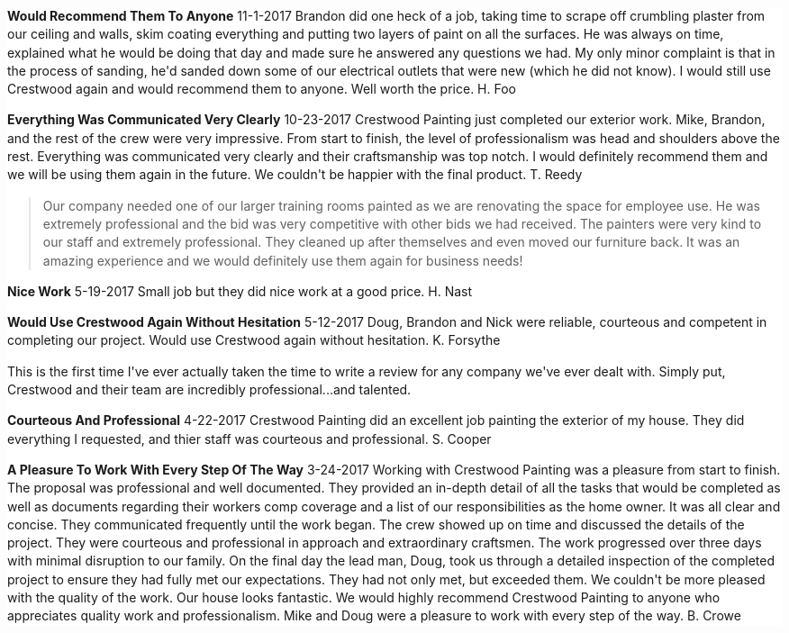 **Would Recommend Them To Anyone**
11-1-2017
Brandon did one heck of a job, taking time to scrape off crumbling plaster from our ceiling and walls, skim coating everything and putting two layers of paint on all the surfaces. He was always on time, explained what he would be doing that day and made sure he answered any questions we had. My only minor complaint is that in the process of sanding, he'd sanded down some of our electrical outlets that were new (which he did not know). I would still use Crestwood again and would recommend them to anyone. Well worth the price.
H. Foo

**Everything Was Communicated Very Clearly**
10-23-2017
Crestwood Painting just completed our exterior work. Mike, Brandon, and the rest of the crew were very impressive. From start to finish, the level of professionalism was head and shoulders above the rest. Everything was communicated very clearly and their craftsmanship was top notch. I would definitely recommend them and we will be using them again in the future. We couldn't be happier with the final product.
T. Reedy

> Our company needed one of our larger training rooms painted as we are renovating the space for employee use. He was extremely professional and the bid was very competitive with other bids we had received. The painters were very kind to our staff and extremely professional. They cleaned up after themselves and even moved our furniture back. It was an amazing experience and we would definitely use them again for business needs!

**Nice Work**
5-19-2017
Small job but they did nice work at a good price.
H. Nast

**Would Use Crestwood Again Without Hesitation**
5-12-2017
Doug, Brandon and Nick were reliable, courteous and competent in completing our project. Would use Crestwood again without hesitation.
K. Forsythe

This is the first time I've ever actually taken the time to write a review for any company we've ever dealt with. Simply put, Crestwood and their team are incredibly professional...and talented.

**Courteous And Professional**
4-22-2017
Crestwood Painting did an excellent job painting the exterior of my house. They did everything I requested, and thier staff was courteous and professional.
S. Cooper

**A Pleasure To Work With Every Step Of The Way**
3-24-2017
Working with Crestwood Painting was a pleasure from start to finish. The proposal was professional and well documented. They provided an in-depth detail of all the tasks that would be completed as well as documents regarding their workers comp coverage and a list of our responsibilities as the home owner. It was all clear and concise. They communicated frequently until the work began. The crew showed up on time and discussed the details of the project. They were courteous and professional in approach and extraordinary craftsmen. The work progressed over three days with minimal disruption to our family. On the final day the lead man, Doug, took us through a detailed inspection of the completed project to ensure they had fully met our expectations. They had not only met, but exceeded them. We couldn't be more pleased with the quality of the work. Our house looks fantastic. We would highly recommend Crestwood Painting to anyone who appreciates quality work and professionalism. Mike and Doug were a pleasure to work with every step of the way.
B. Crowe
